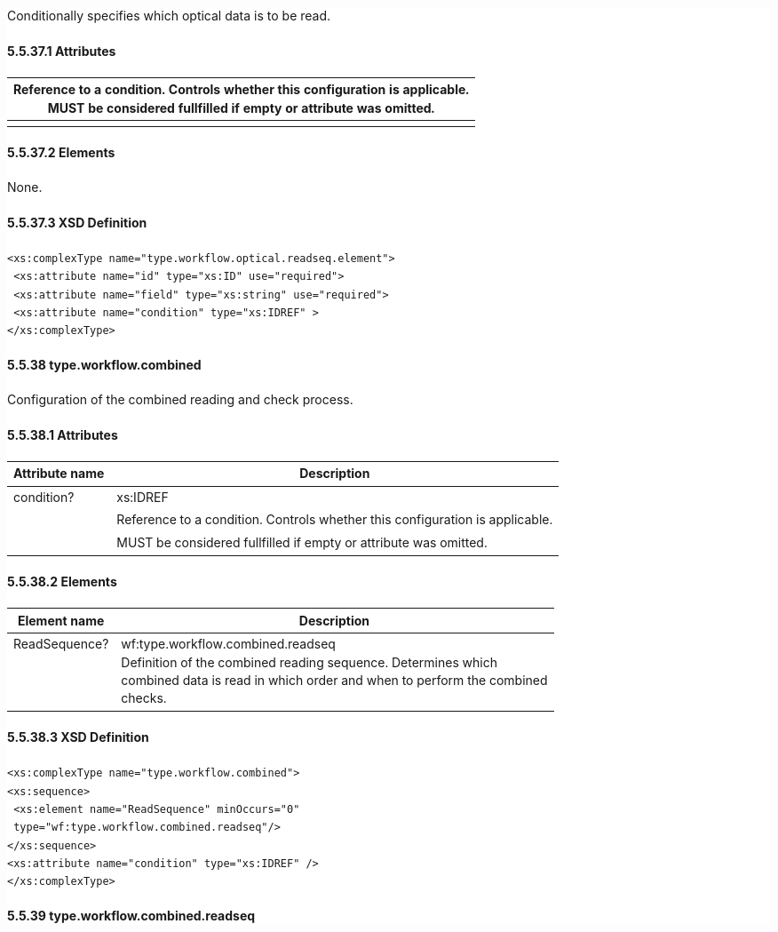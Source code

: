 Conditionally specifies which optical data is to be read.

#### 5.5.37.1 Attributes

| Reference to a condition. Controls whether this configuration is applicable.<br>MUST be considered fullfilled if empty or attribute was omitted. |
|--------------------------------------------------------------------------------------------------------------------------------------------------|
|                                                                                                                                                  |

#### 5.5.37.2 Elements

None.

#### 5.5.37.3 XSD Definition

```
<xs:complexType name="type.workflow.optical.readseq.element">
 <xs:attribute name="id" type="xs:ID" use="required">
 <xs:attribute name="field" type="xs:string" use="required">
 <xs:attribute name="condition" type="xs:IDREF" >
</xs:complexType>
```
#### 5.5.38 type.workflow.combined

Configuration of the combined reading and check process.

#### 5.5.38.1 Attributes

| Attribute name | Description                                                                  |
|----------------|------------------------------------------------------------------------------|
| condition?     | xs:IDREF                                                                     |
|                | Reference to a condition. Controls whether this configuration is applicable. |
|                | MUST be considered fullfilled if empty or attribute was omitted.             |

#### 5.5.38.2 Elements

| Element name  | Description                                                                                                                                                                            |
|---------------|----------------------------------------------------------------------------------------------------------------------------------------------------------------------------------------|
| ReadSequence? | wf:type.workflow.combined.readseq<br>Definition of the combined reading sequence. Determines which<br>combined data is read in which order and when to perform the combined<br>checks. |

#### 5.5.38.3 XSD Definition

```
<xs:complexType name="type.workflow.combined">
<xs:sequence>
 <xs:element name="ReadSequence" minOccurs="0" 
 type="wf:type.workflow.combined.readseq"/>
</xs:sequence>
<xs:attribute name="condition" type="xs:IDREF" />
</xs:complexType>
```
#### 5.5.39 type.workflow.combined.readseq
